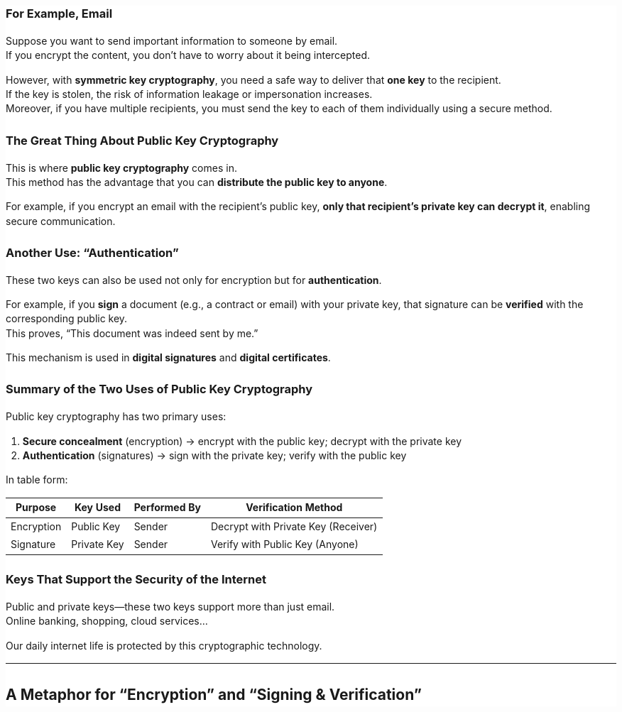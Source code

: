 ### For Example, Email

Suppose you want to send important information to someone by email.  
If you encrypt the content, you don’t have to worry about it being intercepted.

However, with **symmetric key cryptography**, you need a safe way to deliver that **one key** to the recipient.  
If the key is stolen, the risk of information leakage or impersonation increases.  
Moreover, if you have multiple recipients, you must send the key to each of them individually using a secure method.

### The Great Thing About Public Key Cryptography

This is where **public key cryptography** comes in.  
This method has the advantage that you can **distribute the public key to anyone**.

For example, if you encrypt an email with the recipient’s public key, **only that recipient’s private key can decrypt it**, enabling secure communication.

### Another Use: “Authentication”

These two keys can also be used not only for encryption but for **authentication**.

For example, if you **sign** a document (e.g., a contract or email) with your private key, that signature can be **verified** with the corresponding public key.  
This proves, “This document was indeed sent by me.”

This mechanism is used in **digital signatures** and **digital certificates**.

### Summary of the Two Uses of Public Key Cryptography

Public key cryptography has two primary uses:
1. **Secure concealment** (encryption) → encrypt with the public key; decrypt with the private key  
2. **Authentication** (signatures) → sign with the private key; verify with the public key  

In table form:

| Purpose    | Key Used    | Performed By | Verification Method                          |
|------------|-------------|--------------|----------------------------------------------|
| Encryption | Public Key  | Sender       | Decrypt with Private Key (Receiver)          |
| Signature  | Private Key | Sender       | Verify with Public Key (Anyone)              |

### Keys That Support the Security of the Internet

Public and private keys—these two keys support more than just email.  
Online banking, shopping, cloud services…

Our daily internet life is protected by this cryptographic technology.

---

## A Metaphor for “Encryption” and “Signing & Verification”
